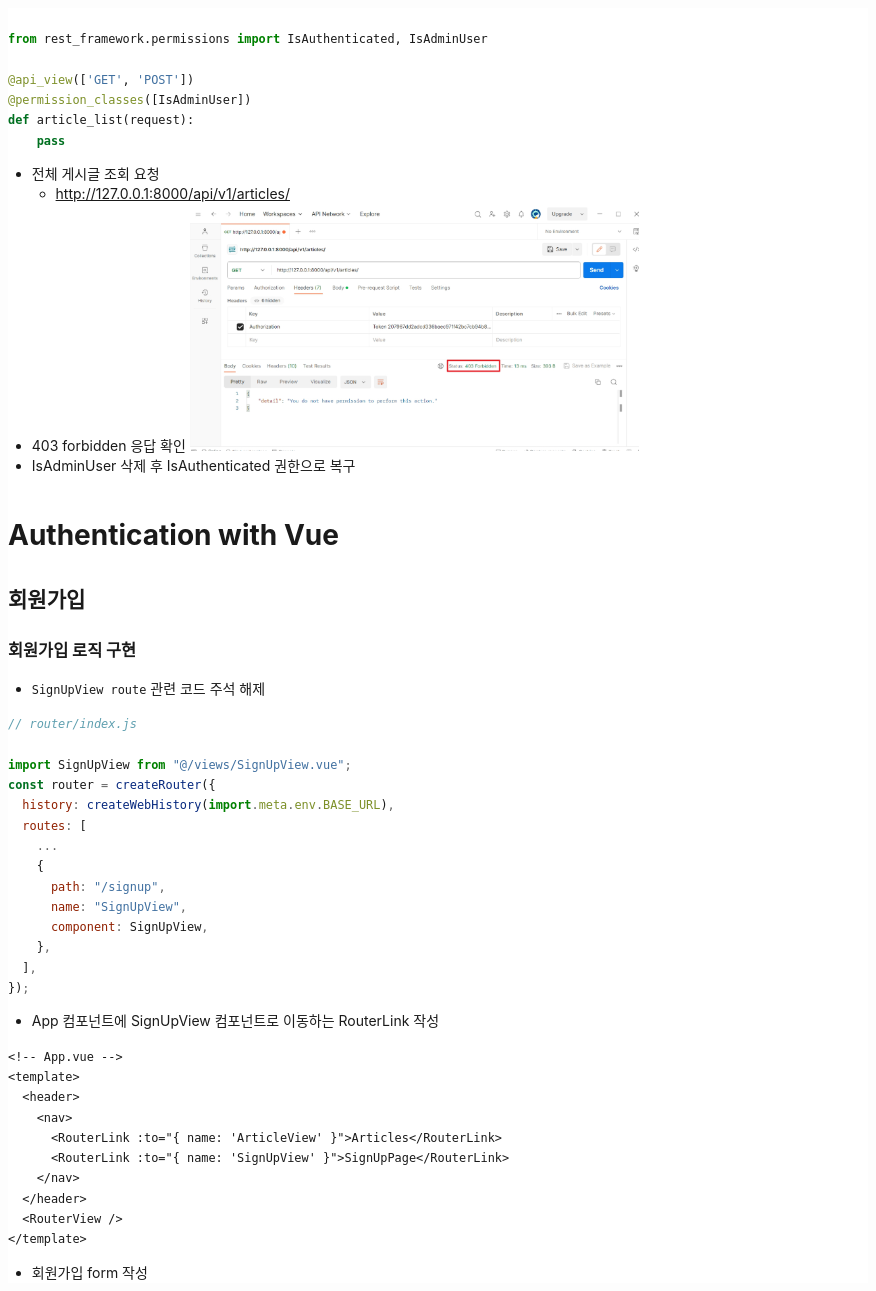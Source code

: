 ```python

from rest_framework.permissions import IsAuthenticated, IsAdminUser

@api_view(['GET', 'POST'])
@permission_classes([IsAdminUser])
def article_list(request):
	pass
```
- 전체 게시글 조회 요청
	- http://127.0.0.1:8000/api/v1/articles/
- 403 forbidden 응답 확인
![img](../img/240514_6.PNG)
- IsAdminUser 삭제 후 IsAuthenticated 권한으로 복구
# Authentication with Vue
## 회원가입
### 회원가입 로직 구현
- `SignUpView route` 관련 코드 주석 해제
```js
// router/index.js

import SignUpView from "@/views/SignUpView.vue";
const router = createRouter({
  history: createWebHistory(import.meta.env.BASE_URL),
  routes: [
	...
    {
      path: "/signup",
      name: "SignUpView",
      component: SignUpView,
    },
  ],
});
```
- App 컴포넌트에 SignUpView 컴포넌트로 이동하는 RouterLink 작성
```vue
<!-- App.vue -->
<template>
  <header>
    <nav>
      <RouterLink :to="{ name: 'ArticleView' }">Articles</RouterLink>
      <RouterLink :to="{ name: 'SignUpView' }">SignUpPage</RouterLink>
    </nav>
  </header>
  <RouterView />
</template>
```
- 회원가입 form 작성
```vue
```